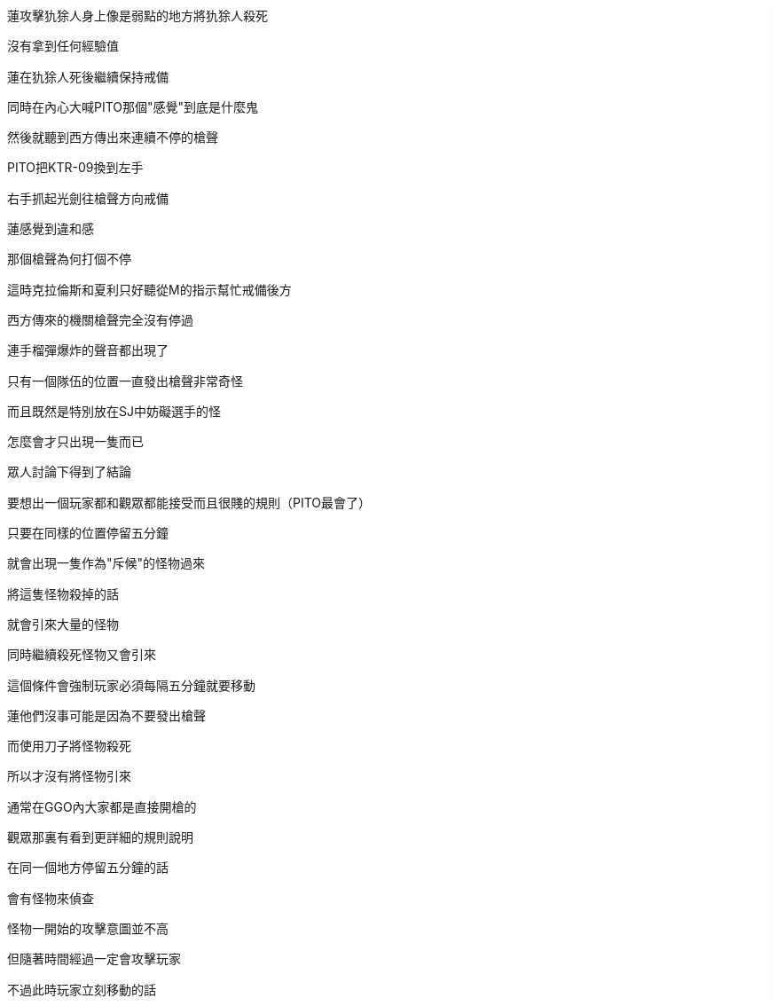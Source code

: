 蓮攻擊犰狳人身上像是弱點的地方將犰狳人殺死

沒有拿到任何經驗值

蓮在犰狳人死後繼續保持戒備

同時在內心大喊PITO那個"感覺"到底是什麼鬼

然後就聽到西方傳出來連續不停的槍聲

PITO把KTR-09換到左手

右手抓起光劍往槍聲方向戒備

蓮感覺到違和感

那個槍聲為何打個不停

這時克拉倫斯和夏利只好聽從M的指示幫忙戒備後方

西方傳來的機關槍聲完全沒有停過

連手榴彈爆炸的聲音都出現了

只有一個隊伍的位置一直發出槍聲非常奇怪

而且既然是特別放在SJ中妨礙選手的怪

怎麼會才只出現一隻而已

眾人討論下得到了結論

要想出一個玩家都和觀眾都能接受而且很賤的規則（PITO最會了）

只要在同樣的位置停留五分鐘

就會出現一隻作為"斥候"的怪物過來

將這隻怪物殺掉的話

就會引來大量的怪物

同時繼續殺死怪物又會引來

這個條件會強制玩家必須每隔五分鐘就要移動

蓮他們沒事可能是因為不要發出槍聲

而使用刀子將怪物殺死

所以才沒有將怪物引來

通常在GGO內大家都是直接開槍的

觀眾那裏有看到更詳細的規則說明

在同一個地方停留五分鐘的話

會有怪物來偵查

怪物一開始的攻擊意圖並不高

但隨著時間經過一定會攻擊玩家

不過此時玩家立刻移動的話
